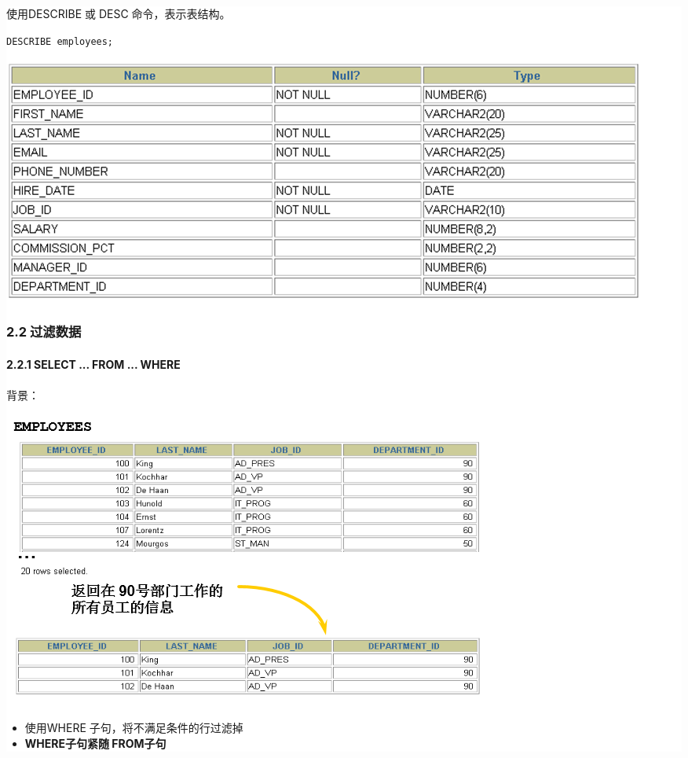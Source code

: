 使用DESCRIBE 或 DESC 命令，表示表结构。

```sql
DESCRIBE employees;
```

![1554951856201](SQL开发.assets/1554951856201.png)

### 2.2 过滤数据

#### 2.2.1 SELECT ... FROM ... WHERE

背景：

![1554952199742](SQL开发.assets/1554952199742.png)

- 使用WHERE 子句，将不满足条件的行过滤掉
- **WHERE子句紧随 FROM子句**
